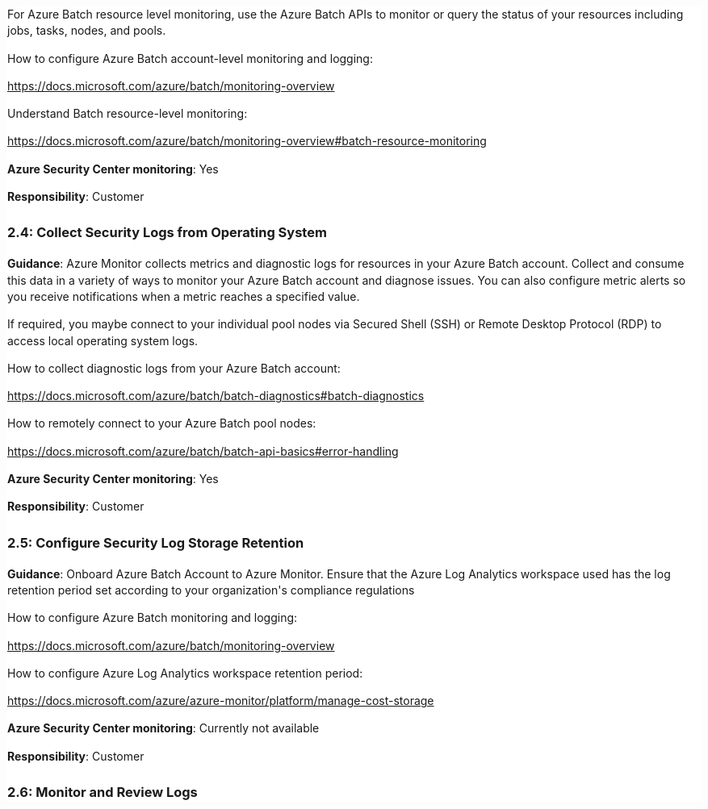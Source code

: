 
For Azure Batch resource level monitoring,  use the Azure Batch APIs to monitor or query the status of your resources including jobs, tasks, nodes, and pools.


How to configure Azure Batch account-level monitoring and logging:

https://docs.microsoft.com/azure/batch/monitoring-overview


Understand Batch resource-level monitoring:

https://docs.microsoft.com/azure/batch/monitoring-overview#batch-resource-monitoring

**Azure Security Center monitoring**: Yes

**Responsibility**: Customer

### 2.4: Collect Security Logs from Operating System

**Guidance**: Azure Monitor collects metrics and diagnostic logs for resources in your Azure Batch account. Collect and consume this data in a variety of ways to monitor your Azure Batch account and diagnose issues. You can also configure metric alerts so you receive notifications when a metric reaches a specified value.


If required, you maybe connect to your individual pool nodes via Secured Shell (SSH) or Remote Desktop Protocol (RDP) to access local operating system logs.


How to collect diagnostic logs from your Azure Batch account:

https://docs.microsoft.com/azure/batch/batch-diagnostics#batch-diagnostics


How to remotely connect to your Azure Batch pool nodes:

https://docs.microsoft.com/azure/batch/batch-api-basics#error-handling

**Azure Security Center monitoring**: Yes

**Responsibility**: Customer

### 2.5: Configure Security Log Storage Retention

**Guidance**: Onboard Azure Batch Account to Azure Monitor. Ensure that the Azure Log Analytics workspace used has the log retention period set according to your organization's compliance regulations


How to configure Azure Batch monitoring and logging:

https://docs.microsoft.com/azure/batch/monitoring-overview


How to configure Azure Log Analytics workspace retention period:

https://docs.microsoft.com/azure/azure-monitor/platform/manage-cost-storage

**Azure Security Center monitoring**: Currently not available

**Responsibility**: Customer

### 2.6: Monitor and Review Logs
